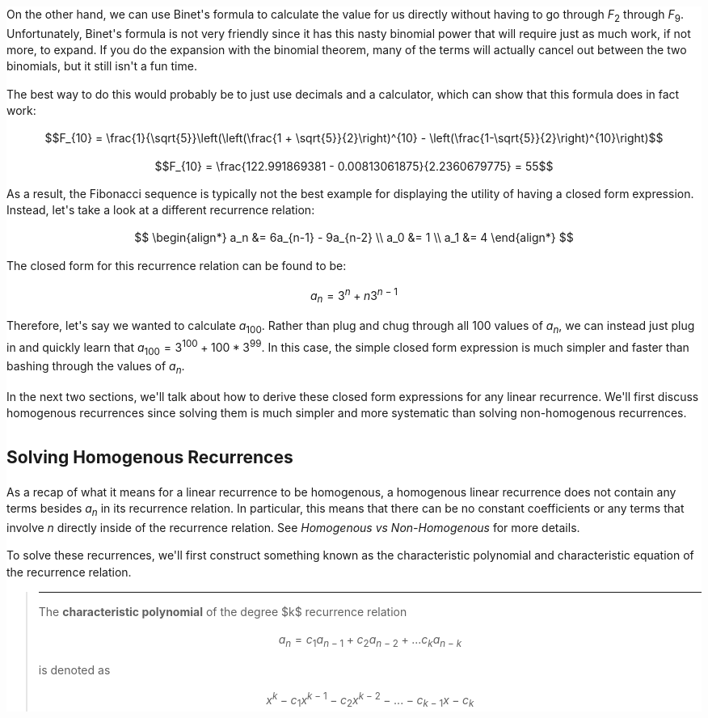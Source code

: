 On the other hand, we can use Binet's formula to calculate the value for us directly without having to go through $F_2$ through $F_9$. Unfortunately, Binet's formula is not very friendly since it has this nasty binomial power that will require just as much work, if not more, to expand. If you do the expansion with the binomial theorem, many of the terms will actually cancel out between the two binomials, but it still isn't a fun time.

The best way to do this would probably be to just use decimals and a calculator, which can show that this formula does in fact work:

$$F_{10} = \frac{1}{\sqrt{5}}\left(\left(\frac{1 + \sqrt{5}}{2}\right)^{10} - \left(\frac{1-\sqrt{5}}{2}\right)^{10}\right)$$

$$F_{10} = \frac{122.991869381 - 0.00813061875}{2.2360679775} = 55$$

As a result, the Fibonacci sequence is typically not the best example for displaying the utility of having a closed form expression. Instead, let's take a look at a different recurrence relation:

$$
\begin{align*}
a_n &= 6a_{n-1} - 9a_{n-2} \\
a_0 &= 1 \\
a_1 &= 4
\end{align*}
$$

The closed form for this recurrence relation can be found to be:

$$a_n = 3^n + n3^{n-1}$$

Therefore, let's say we wanted to calculate $a_{100}$. Rather than plug and chug through all $100$ values of $a_n$, we can instead just plug in and quickly learn that $a_{100} = 3^{100} + 100 * 3^{99}$. In this case, the simple closed form expression is much simpler and faster than bashing through the values of $a_n$.

In the next two sections, we'll talk about how to derive these closed form expressions for any linear recurrence. We'll first discuss homogenous recurrences since solving them is much simpler and more systematic than solving non-homogenous recurrences.

## Solving Homogenous Recurrences

As a recap of what it means for a linear recurrence to be homogenous, a homogenous linear recurrence does not contain any terms besides $a_n$ in its recurrence relation. In particular, this means that there can be no constant coefficients or any terms that involve $n$ directly inside of the recurrence relation. See *Homogenous vs Non-Homogenous* for more details.

To solve these recurrences, we'll first construct something known as the characteristic polynomial and characteristic equation of the recurrence relation.

<blockquote class="blockquote-definition">
<hr>
The <b>characteristic polynomial</b> of the degree $k$ recurrence relation

$$a_n = c_1a_{n-1} + c_2a_{n-2} + ... c_ka_{n-k}$$

is denoted as

$$x^k - c_1x^{k-1} - c_2x^{k-2} - ... - c_{k-1}x - c_k$$
